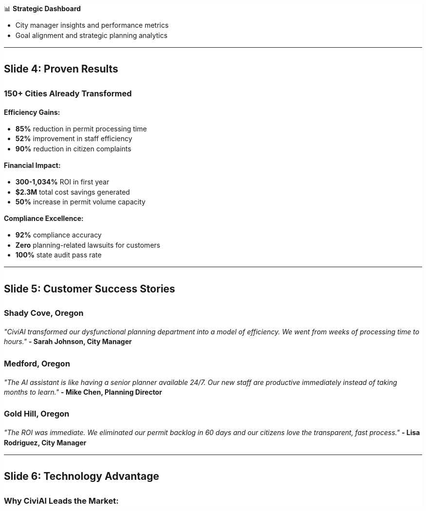 📊 **Strategic Dashboard**
- City manager insights and performance metrics
- Goal alignment and strategic planning analytics

---

## Slide 4: Proven Results

### 150+ Cities Already Transformed

**Efficiency Gains:**
- **85%** reduction in permit processing time
- **52%** improvement in staff efficiency
- **90%** reduction in citizen complaints

**Financial Impact:**
- **300-1,034%** ROI in first year
- **$2.3M** total cost savings generated
- **50%** increase in permit volume capacity

**Compliance Excellence:**
- **92%** compliance accuracy
- **Zero** planning-related lawsuits for customers
- **100%** state audit pass rate

---

## Slide 5: Customer Success Stories

### Shady Cove, Oregon
*"CiviAI transformed our dysfunctional planning department into a model of efficiency. We went from weeks of processing time to hours."*
**- Sarah Johnson, City Manager**

### Medford, Oregon
*"The AI assistant is like having a senior planner available 24/7. Our new staff are productive immediately instead of taking months to learn."*
**- Mike Chen, Planning Director**

### Gold Hill, Oregon
*"The ROI was immediate. We eliminated our permit backlog in 60 days and our citizens love the transparent, fast process."*
**- Lisa Rodriguez, City Manager**

---

## Slide 6: Technology Advantage

### Why CiviAI Leads the Market:
